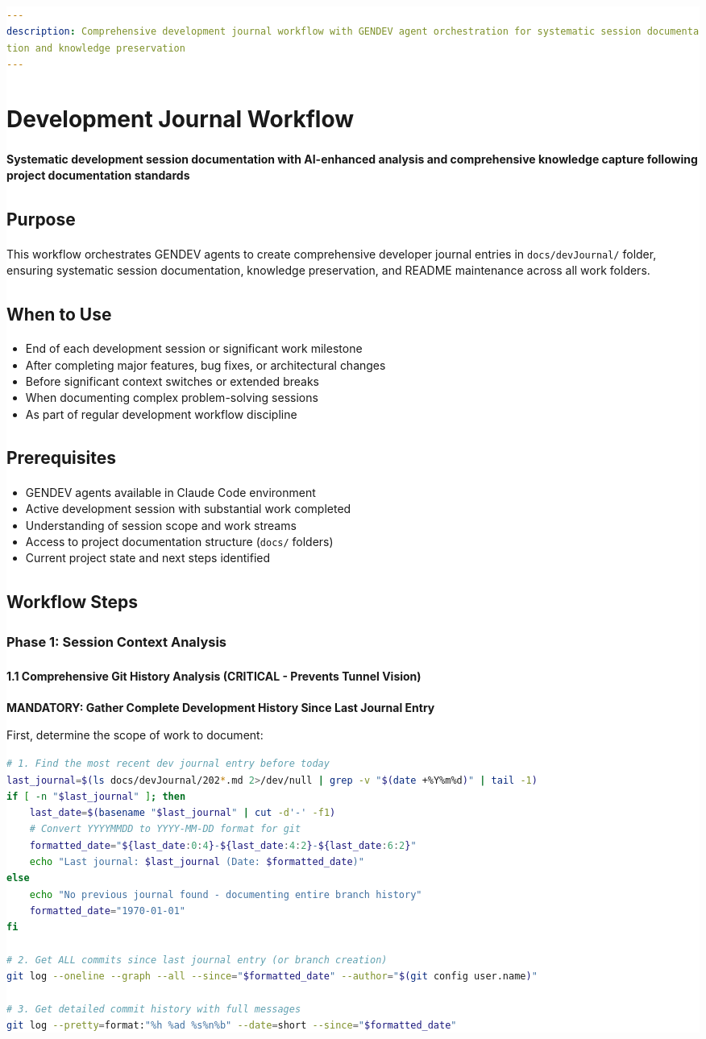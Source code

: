 ```yaml
---
description: Comprehensive development journal workflow with GENDEV agent orchestration for systematic session documentation and knowledge preservation
---
```


# Development Journal Workflow

**Systematic development session documentation with AI-enhanced analysis and comprehensive knowledge capture following project documentation standards**

## Purpose

This workflow orchestrates GENDEV agents to create comprehensive developer journal entries in `docs/devJournal/` folder, ensuring systematic session documentation, knowledge preservation, and README maintenance across all work folders.

## When to Use

- End of each development session or significant work milestone
- After completing major features, bug fixes, or architectural changes
- Before significant context switches or extended breaks
- When documenting complex problem-solving sessions
- As part of regular development workflow discipline

## Prerequisites

- GENDEV agents available in Claude Code environment
- Active development session with substantial work completed
- Understanding of session scope and work streams
- Access to project documentation structure (`docs/` folders)
- Current project state and next steps identified

## Workflow Steps

### Phase 1: Session Context Analysis

#### 1.1 Comprehensive Git History Analysis (CRITICAL - Prevents Tunnel Vision)

**MANDATORY: Gather Complete Development History Since Last Journal Entry**

First, determine the scope of work to document:

```bash
# 1. Find the most recent dev journal entry before today
last_journal=$(ls docs/devJournal/202*.md 2>/dev/null | grep -v "$(date +%Y%m%d)" | tail -1)
if [ -n "$last_journal" ]; then
    last_date=$(basename "$last_journal" | cut -d'-' -f1)
    # Convert YYYYMMDD to YYYY-MM-DD format for git
    formatted_date="${last_date:0:4}-${last_date:4:2}-${last_date:6:2}"
    echo "Last journal: $last_journal (Date: $formatted_date)"
else
    echo "No previous journal found - documenting entire branch history"
    formatted_date="1970-01-01"
fi

# 2. Get ALL commits since last journal entry (or branch creation)
git log --oneline --graph --all --since="$formatted_date" --author="$(git config user.name)"

# 3. Get detailed commit history with full messages
git log --pretty=format:"%h %ad %s%n%b" --date=short --since="$formatted_date"
```